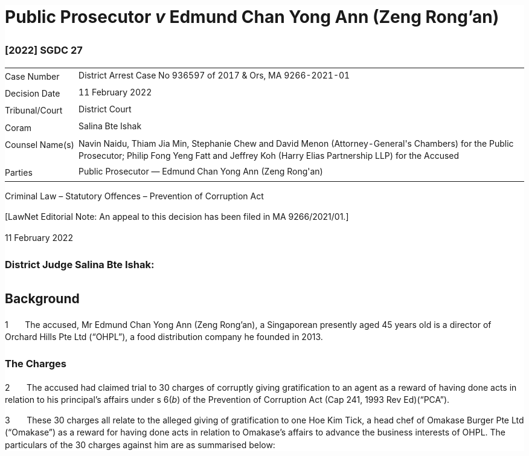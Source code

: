 <style>.footnotes::before { content: "Footnotes:"; }</style>
# Public Prosecutor _v_ Edmund Chan Yong Ann (Zeng Rong’an)  

### \[2022\] SGDC 27

<table id="info-table"><tbody><tr class="info-row"><td class="txt-label" style="padding: 4px 0px; white-space: nowrap" valign="top">Case Number</td><td class="txt-body">District Arrest Case No 936597 of 2017 &amp; Ors, MA 9266-2021-01</td></tr><tr class="info-row"><td class="txt-label" style="padding: 4px 0px; white-space: nowrap" valign="top">Decision Date</td><td class="txt-body">11 February 2022</td></tr><tr class="info-row"><td class="txt-label" style="padding: 4px 0px; white-space: nowrap" valign="top">Tribunal/Court</td><td class="txt-body">District Court</td></tr><tr class="info-row"><td class="txt-label" style="padding: 4px 0px; white-space: nowrap" valign="top">Coram</td><td class="txt-body">Salina Bte Ishak</td></tr><tr class="info-row"><td class="txt-label" style="padding: 4px 0px; white-space: nowrap" valign="top">Counsel Name(s)</td><td class="txt-body">Navin Naidu, Thiam Jia Min, Stephanie Chew and David Menon (Attorney-General's Chambers) for the Public Prosecutor; Philip Fong Yeng Fatt and Jeffrey Koh (Harry Elias Partnership LLP) for the Accused</td></tr><tr class="info-row"><td class="txt-label" style="padding: 4px 0px; white-space: nowrap" valign="top">Parties</td><td class="txt-body">Public Prosecutor — Edmund Chan Yong Ann (Zeng Rong'an)</td></tr></tbody></table>

Criminal Law – Statutory Offences – Prevention of Corruption Act

\[LawNet Editorial Note: An appeal to this decision has been filed in MA 9266/2021/01.\]

11 February 2022

### District Judge Salina Bte Ishak:

## Background

1       The accused, Mr Edmund Chan Yong Ann (Zeng Rong’an), a Singaporean presently aged 45 years old is a director of Orchard Hills Pte Ltd (“OHPL”), a food distribution company he founded in 2013.

### The Charges

2       The accused had claimed trial to 30 charges of corruptly giving gratification to an agent as a reward of having done acts in relation to his principal’s affairs under s 6(_b_) of the Prevention of Corruption Act (Cap 241, 1993 Rev Ed)(“PCA”).

3       These 30 charges all relate to the alleged giving of gratification to one Hoe Kim Tick, a head chef of Omakase Burger Pte Ltd (“Omakase”) as a reward for having done acts in relation to Omakase’s affairs to advance the business interests of OHPL. The particulars of the 30 charges against him are as summarised below:


[^1]: Q12 and A12 at page 7 of P13.
[^2]: Notes of Evidence (“NE”), 12 July 2019, 4/5-16.
[^3]: NE, 12 July 2019, 4/18-21.
[^4]: NE, 12 July 2019, 43/7-11.
[^5]: NE, 18 July 2019, 4/5-16.
[^6]: NE, 18 July 2019, 4/12-17.
[^7]: NE, 18 July 2019, 59/32 to 60/1-3.
[^8]: NE, 18 July 2019, 60/23-25.
[^9]: NE, 18 July 2019, 60/28-32.
[^10]: NE, 18 July 2019, 61/27-29.
[^11]: NE, 18 July 2019, 60/28-32.
[^12]: NE, 18 July 2019, 62/6-10.
[^13]: NE, 18 July 2019, 59/32.
[^14]: Paragraph 4 at page 3 of P13.
[^15]: Paragraph 6 at page 4 of P13.
[^16]: NE, 12 August 2021, 91/10-18.
[^17]: NE, 26 July 2021, 61/14-19.
[^18]: NE, 26 July 2021, 68/28-29.
[^19]: NE, 12 August 2021, 48/12-15.
[^20]: NE, 26 July 2021, 13/6-8 and 24-25.
[^21]: NE, 12 August 2021, 77/4-19.
[^22]: Q2 and A2 at page 5 of P15.
[^23]: NE, 17 July 2019, 86/9-12.
[^24]: Q12 and A12 at page 7 of P13.
[^25]: NE, 12 August 2021, 29/28-31.
[^26]: NE, 12 August 2021, 74/2-7.
[^27]: NE, 12 July 2019, 17/31-32 to 18/1.
[^28]: NE, 12 July 2019, 20/25-31.
[^29]: Q12 and A12 at page 7 of P13.
[^30]: Q11 and A11 at page 7 of P13.